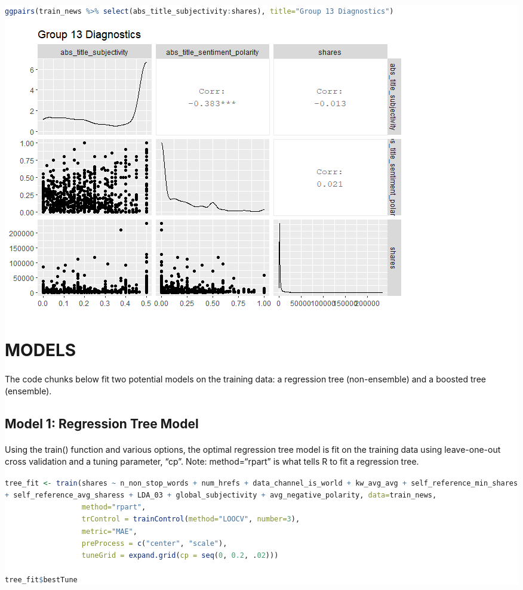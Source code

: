 ``` r
ggpairs(train_news %>% select(abs_title_subjectivity:shares), title="Group 13 Diagnostics")
```

![](Friday_files/figure-gfm/plot1-13.png)

# **MODELS**

The code chunks below fit two potential models on the training data: a
regression tree (non-ensemble) and a boosted tree (ensemble).

## **Model 1: Regression Tree Model**

Using the train() function and various options, the optimal regression
tree model is fit on the training data using leave-one-out cross
validation and a tuning parameter, “cp”. Note: method=“rpart” is what
tells R to fit a regression tree.

``` r
tree_fit <- train(shares ~ n_non_stop_words + num_hrefs + data_channel_is_world + kw_avg_avg + self_reference_min_shares + self_reference_avg_sharess + LDA_03 + global_subjectivity + avg_negative_polarity, data=train_news,
                  method="rpart",
                  trControl = trainControl(method="LOOCV", number=3),
                  metric="MAE",
                  preProcess = c("center", "scale"),
                  tuneGrid = expand.grid(cp = seq(0, 0.2, .02)))

tree_fit$bestTune
```
